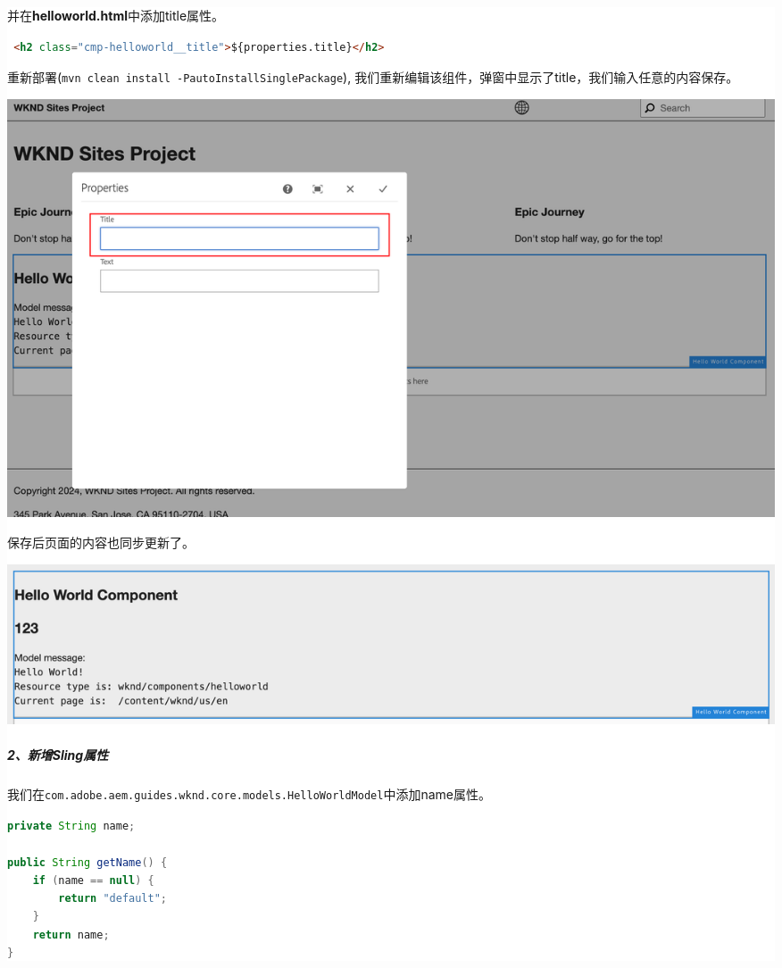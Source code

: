 并在**helloworld.html**中添加title属性。

```html
 <h2 class="cmp-helloworld__title">${properties.title}</h2>
```

重新部署(`mvn clean install -PautoInstallSinglePackage`), 我们重新编辑该组件，弹窗中显示了title，我们输入任意的内容保存。

![image-20240611174759135](assets/aem/image-20240611174759135.png)

保存后页面的内容也同步更新了。

![image-20240611174914526](assets/aem/image-20240611174914526.png)

##### 2、新增Sling属性

我们在`com.adobe.aem.guides.wknd.core.models.HelloWorldModel`中添加name属性。

```java
private String name;

public String getName() {
    if (name == null) {
        return "default";
    }
    return name;
}
```
